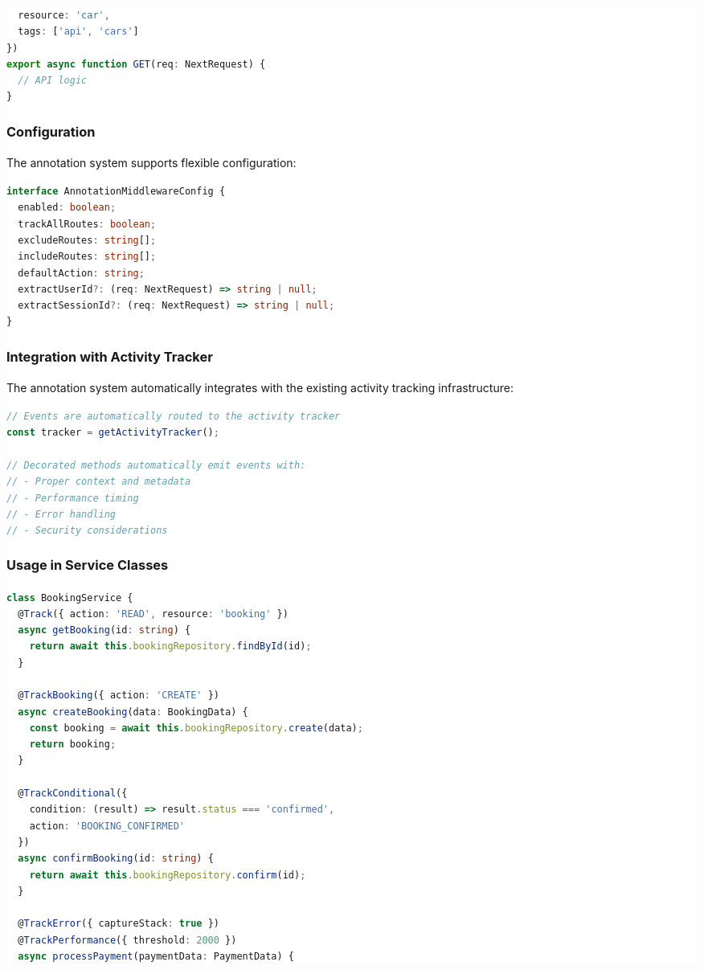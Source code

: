 ```typescript
  resource: 'car',
  tags: ['api', 'cars'] 
})
export async function GET(req: NextRequest) {
  // API logic
}
```

### Configuration

The annotation system supports flexible configuration:

```typescript
interface AnnotationMiddlewareConfig {
  enabled: boolean;
  trackAllRoutes: boolean;
  excludeRoutes: string[];
  includeRoutes: string[];
  defaultAction: string;
  extractUserId?: (req: NextRequest) => string | null;
  extractSessionId?: (req: NextRequest) => string | null;
}
```

### Integration with Activity Tracker

The annotation system automatically integrates with the existing activity tracking infrastructure:

```typescript
// Events are automatically routed to the activity tracker
const tracker = getActivityTracker();

// Decorated methods automatically emit events with:
// - Proper context and metadata
// - Performance timing
// - Error handling
// - Security considerations
```

### Usage in Service Classes

```typescript
class BookingService {
  @Track({ action: 'READ', resource: 'booking' })
  async getBooking(id: string) {
    return await this.bookingRepository.findById(id);
  }

  @TrackBooking({ action: 'CREATE' })
  async createBooking(data: BookingData) {
    const booking = await this.bookingRepository.create(data);
    return booking;
  }

  @TrackConditional({
    condition: (result) => result.status === 'confirmed',
    action: 'BOOKING_CONFIRMED'
  })
  async confirmBooking(id: string) {
    return await this.bookingRepository.confirm(id);
  }

  @TrackError({ captureStack: true })
  @TrackPerformance({ threshold: 2000 })
  async processPayment(paymentData: PaymentData) {
```
